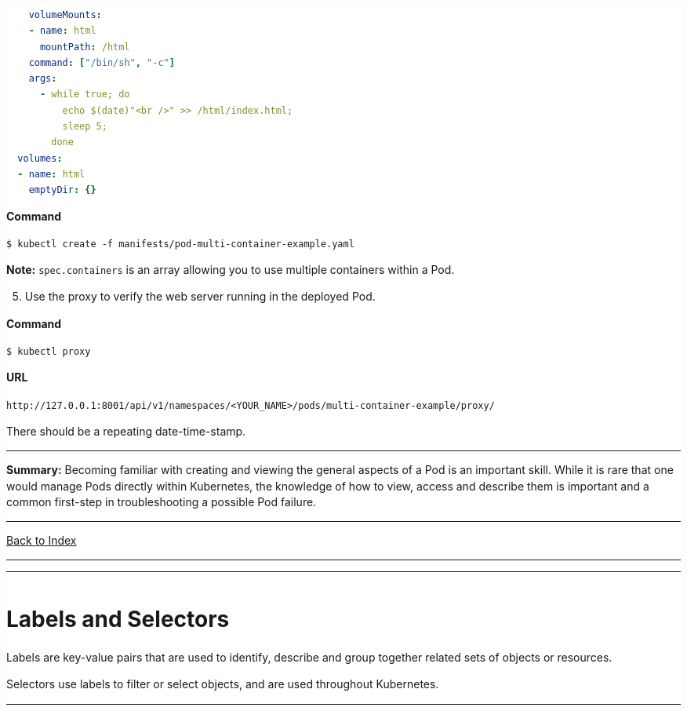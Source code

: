 ```yaml
    volumeMounts:
    - name: html
      mountPath: /html
    command: ["/bin/sh", "-c"]
    args:
      - while true; do
          echo $(date)"<br />" >> /html/index.html;
          sleep 5;
        done
  volumes:
  - name: html
    emptyDir: {}
```

**Command**
```
$ kubectl create -f manifests/pod-multi-container-example.yaml
```
**Note:** `spec.containers` is an array allowing you to use multiple containers within a Pod.

5) Use the proxy to verify the web server running in the deployed Pod.

**Command**
```
$ kubectl proxy
```
**URL**
```
http://127.0.0.1:8001/api/v1/namespaces/<YOUR_NAME>/pods/multi-container-example/proxy/
```

There should be a repeating date-time-stamp.

---

**Summary:** Becoming familiar with creating and viewing the general aspects of a Pod is an important skill. While it
is rare that one would manage Pods directly within Kubernetes, the knowledge of how to view, access and describe them
is important and a common first-step in troubleshooting a possible Pod failure.

---

[Back to Index](#index)

---
---

# Labels and Selectors
Labels are key-value pairs that are used to identify, describe and group together related sets of objects or
resources.

Selectors use labels to filter or select objects, and are used throughout Kubernetes.

---